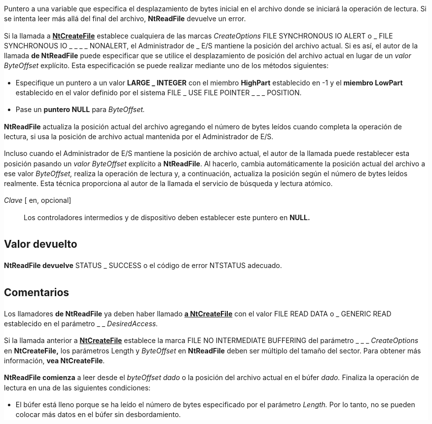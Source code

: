 Puntero a una variable que especifica el desplazamiento de bytes inicial en el archivo donde se iniciará la operación de lectura. Si se intenta leer más allá del final del archivo, **NtReadFile** devuelve un error.

Si la llamada a [**NtCreateFile**](/windows/desktop/api/Winternl/nf-winternl-ntcreatefile) establece cualquiera de las marcas *CreateOptions* FILE SYNCHRONOUS IO ALERT o \_ FILE SYNCHRONOUS IO \_ \_ \_ \_ NONALERT, el Administrador de \_ E/S mantiene la posición del archivo actual. Si es así, el autor de la llamada **de NtReadFile** puede especificar que se utilice el desplazamiento de posición del archivo actual en lugar de un *valor ByteOffset* explícito. Esta especificación se puede realizar mediante uno de los métodos siguientes:

-   Especifique un puntero a un valor **LARGE \_ INTEGER** con el miembro **HighPart** establecido en -1 y el **miembro LowPart** establecido en el valor definido por el sistema FILE \_ USE FILE POINTER \_ \_ \_ POSITION.

-   Pase un **puntero NULL** para *ByteOffset.*

**NtReadFile** actualiza la posición actual del archivo agregando el número de bytes leídos cuando completa la operación de lectura, si usa la posición de archivo actual mantenida por el Administrador de E/S.

Incluso cuando el Administrador de E/S mantiene la posición de archivo actual, el autor de la llamada puede restablecer esta posición pasando un *valor ByteOffset* explícito a **NtReadFile**. Al hacerlo, cambia automáticamente la posición actual del archivo a ese valor *ByteOffset,* realiza la operación de lectura y, a continuación, actualiza la posición según el número de bytes leídos realmente. Esta técnica proporciona al autor de la llamada el servicio de búsqueda y lectura atómico.

</dd> <dt>

*Clave* \[ en, opcional\]
</dt> <dd>

Los controladores intermedios y de dispositivo deben establecer este puntero en **NULL.**

</dd> </dl>

## <a name="return-value"></a>Valor devuelto

**NtReadFile devuelve** STATUS \_ SUCCESS o el código de error NTSTATUS adecuado.

## <a name="remarks"></a>Comentarios

Los llamadores **de NtReadFile** ya deben haber llamado [**a NtCreateFile**](/windows/desktop/api/Winternl/nf-winternl-ntcreatefile) con el valor FILE READ DATA o \_ GENERIC READ establecido en el parámetro \_ \_ *DesiredAccess.*

Si la llamada anterior a [**NtCreateFile**](/windows/desktop/api/Winternl/nf-winternl-ntcreatefile) establece la marca FILE NO INTERMEDIATE BUFFERING del parámetro \_ \_ \_ *CreateOptions* en **NtCreateFile,**  los parámetros Length y *ByteOffset* en **NtReadFile** deben ser múltiplo del tamaño del sector. Para obtener más información, **vea NtCreateFile**.

**NtReadFile comienza** a leer desde el *byteOffset dado* o la posición del archivo actual en el búfer *dado.* Finaliza la operación de lectura en una de las siguientes condiciones:

-   El búfer está lleno porque se ha leído el número de bytes especificado por el parámetro *Length.* Por lo tanto, no se pueden colocar más datos en el búfer sin desbordamiento.
